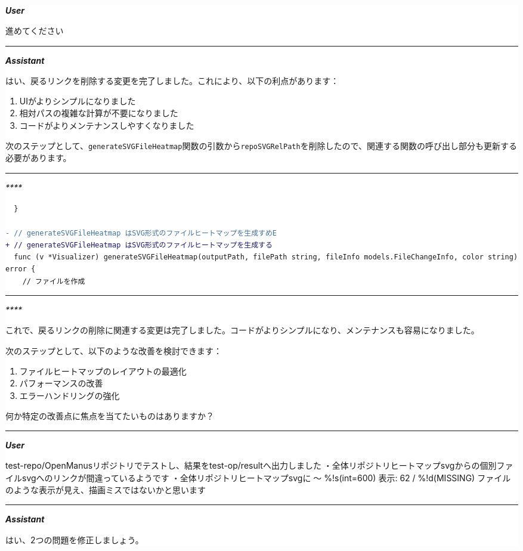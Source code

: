 _**User**_

進めてください

---

_**Assistant**_

はい、戻るリンクを削除する変更を完了しました。これにより、以下の利点があります：

1. UIがよりシンプルになりました
2. 相対パスの複雑な計算が不要になりました
3. コードがよりメンテナンスしやすくなりました

次のステップとして、`generateSVGFileHeatmap`関数の引数から`repoSVGRelPath`を削除したので、関連する関数の呼び出し部分も更新する必要があります。

---

_****_

```diff
  }
  
- // generateSVGFileHeatmap はSVG形式のファイルヒートマップを生成すめE
+ // generateSVGFileHeatmap はSVG形式のファイルヒートマップを生成する
  func (v *Visualizer) generateSVGFileHeatmap(outputPath, filePath string, fileInfo models.FileChangeInfo, color string) error {
  	// ファイルを作成
```

---

_****_

これで、戻るリンクの削除に関連する変更は完了しました。コードがよりシンプルになり、メンテナンスも容易になりました。

次のステップとして、以下のような改善を検討できます：

1. ファイルヒートマップのレイアウトの最適化
2. パフォーマンスの改善
3. エラーハンドリングの強化

何か特定の改善点に焦点を当てたいものはありますか？

---

_**User**_

test-repo/OpenManusリポジトリでテストし、結果をtest-op/resultへ出力しました
・全体リポジトリヒートマップsvgからの個別ファイルsvgへのリンクが間違っているようです
・全体リポジトリヒートマップsvgに
 〜 %!s(int=600)
表示: 62 / %!d(MISSING) ファイル
のような表示が見え、描画ミスではないかと思います

---

_**Assistant**_

はい、2つの問題を修正しましょう。
